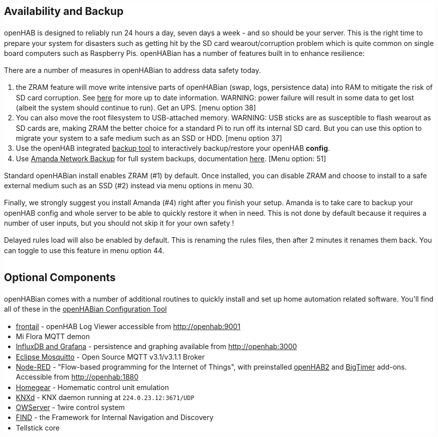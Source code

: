 ## Availability and Backup
openHAB is designed to reliably run 24 hours a day, seven days a week - and so should be your server.
This is the right time to prepare your system for disasters such as getting hit by the SD card wearout/corruption problem which is quite common on single board computers such as Raspberry Pis. openHABian has a number of features built in to enhance resilience:

There are a number of measures in openHABian to address data safety today.

1. the ZRAM feature will move write intensive parts of openHABian (swap, logs, persistence data) into RAM to mitigate the risk of SD card corruption. See [here](https://community.openhab.org/t/zram-status/80996) for more up to date information.
WARNING: power failure will result in some data to get lost (albeit the system should continue to run). Get an UPS. [menu option 38]
2. You can also move the root filesystem to USB-attached memory. WARNING: USB sticks are as susceptible to flash wearout as SD cards are, making ZRAM the better choice for a standard Pi to run off its internal SD card. But you can use this option to migrate your system to a safe medium such as an SSD or HDD. [menu option 37]
3. Use the openHAB integrated [backup tool](https://community.openhab.org/t/recommended-way-to-backup-restore-oh2-configurations-and-things/7193/82) to interactively backup/restore your openHAB **config**.
4. Use [Amanda Network Backup](http://www.amanda.org/) for full system backups, documentation [here](https://github.com/openhab/openhabian/blob/master/docs/openhabian-amanda.md). [Menu option: 51]

Standard openHABian install enables ZRAM (#1) by default. Once installed, you can disable ZRAM and choose to install to a safe external medium such as an SSD (#2) instead via menu options in menu 30.

Finally, we strongly suggest you install Amanda (#4) right after you finish your setup. Amanda is to take care to backup your openHAB config and whole server to be able to quickly restore it when in need.
This is not done by default because it requires a number of user inputs, but you should not skip it for your own safety !

Delayed rules load will also be enabled by default. This is renaming the rules files, then after 2 minutes it renames them back. You can toggle to use this feature in menu option 44.

## Optional Components
openHABian comes with a number of additional routines to quickly install and set up home automation related software.
You'll find all of these in the [openHABian Configuration Tool](#openhabian-config)

- [frontail](https://github.com/mthenw/frontail) - openHAB Log Viewer accessible from [http://openhab:9001](http://openhab:9001)
- Mi Flora MQTT demon
- [InfluxDB and Grafana](https://community.openhab.org/t/influxdb-grafana-persistence-and-graphing/13761/1) - persistence and graphing available from [http://openhab:3000](http://openhab:3000)
- [Eclipse Mosquitto](http://mosquitto.org) - Open Source MQTT v3.1/v3.1.1 Broker
- [Node-RED](https://nodered.org) - "Flow-based programming for the Internet of Things", with preinstalled [openHAB2](https://flows.nodered.org/node/node-red-contrib-openhab2) and [BigTimer](https://flows.nodered.org/node/node-red-contrib-bigtimer) add-ons. Accessible from [http://openhab:1880](http://openhab:1880)
- [Homegear](https://www.homegear.eu/index.php/Main_Page) - Homematic control unit emulation
- [KNXd](http://michlstechblog.info/blog/raspberry-pi-eibknx-ip-gateway-and-router-with-knxd) - KNX daemon running at `224.0.23.12:3671/UDP`
- [OWServer](http://owfs.org/index.php?page=owserver_protocol) - 1wire control system
- [FIND](https://www.internalpositioning.com/) - the Framework for Internal Navigation and Discovery
- Tellstick core
